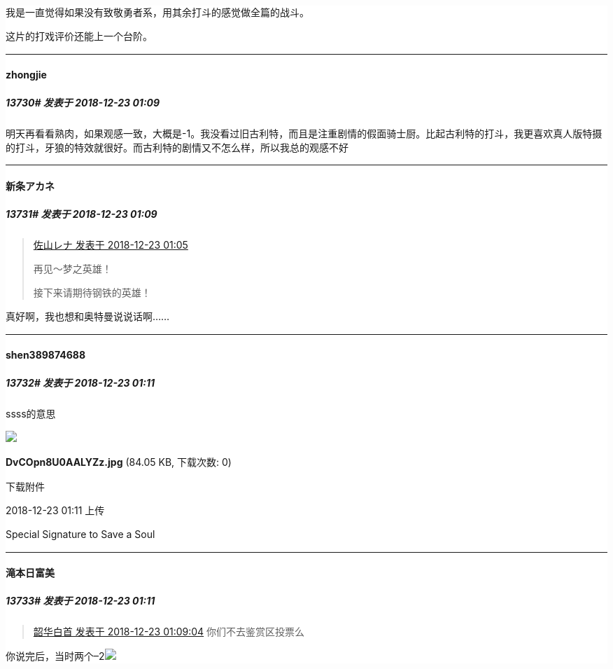 
我是一直觉得如果没有致敬勇者系，用其余打斗的感觉做全篇的战斗。

这片的打戏评价还能上一个台阶。


-----

####  zhongjie  
##### 13730#       发表于 2018-12-23 01:09


明天再看看熟肉，如果观感一致，大概是-1。我没看过旧古利特，而且是注重剧情的假面骑士厨。比起古利特的打斗，我更喜欢真人版特摄的打斗，牙狼的特效就很好。而古利特的剧情又不怎么样，所以我总的观感不好


-----

####  新条アカネ  
##### 13731#       发表于 2018-12-23 01:09


<blockquote><a href="httphttps://bbs.saraba1st.com/2b/forum.php?mod=redirect&amp;goto=findpost&amp;pid=42035274&amp;ptid=1527697" target="_blank">佐山レナ 发表于 2018-12-23 01:05</a>

再见～梦之英雄！


接下来请期待钢铁的英雄！</blockquote>
真好啊，我也想和奥特曼说说话啊……


-----

####  shen389874688  
##### 13732#       发表于 2018-12-23 01:11


ssss的意思


<img src="https://img.saraba1st.com/forum/201812/23/011113qdgw0kgj0kfoddjw.jpg" referrerpolicy="no-referrer">


<strong>DvCOpn8U0AALYZz.jpg</strong> (84.05 KB, 下载次数: 0)

下载附件

2018-12-23 01:11 上传


Special Signature to Save a Soul


-----

####  滝本日富美  
##### 13733#       发表于 2018-12-23 01:11


<blockquote><a href="httphttps://bbs.saraba1st.com/2b/forum.php?mod=redirect&amp;goto=findpost&amp;pid=42035309&amp;ptid=1527697" target="_blank">韶华白首 发表于 2018-12-23 01:09:04</a>
你们不去鉴赏区投票么</blockquote>你说完后，当时两个–2<img src="https://static.saraba1st.com/image/smiley/face2017/002.png" referrerpolicy="no-referrer">
